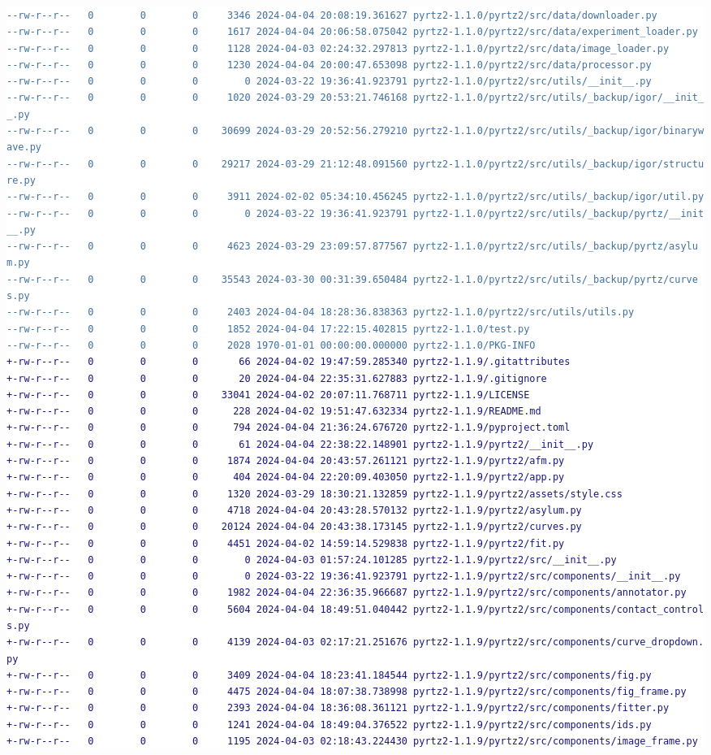 ```diff
--rw-r--r--   0        0        0     3346 2024-04-04 20:08:19.361627 pyrtz2-1.1.0/pyrtz2/src/data/downloader.py
--rw-r--r--   0        0        0     1617 2024-04-04 20:06:58.075042 pyrtz2-1.1.0/pyrtz2/src/data/experiment_loader.py
--rw-r--r--   0        0        0     1128 2024-04-03 02:24:32.297813 pyrtz2-1.1.0/pyrtz2/src/data/image_loader.py
--rw-r--r--   0        0        0     1230 2024-04-04 20:00:47.653098 pyrtz2-1.1.0/pyrtz2/src/data/processor.py
--rw-r--r--   0        0        0        0 2024-03-22 19:36:41.923791 pyrtz2-1.1.0/pyrtz2/src/utils/__init__.py
--rw-r--r--   0        0        0     1020 2024-03-29 20:53:21.746168 pyrtz2-1.1.0/pyrtz2/src/utils/_backup/igor/__init__.py
--rw-r--r--   0        0        0    30699 2024-03-29 20:52:56.279210 pyrtz2-1.1.0/pyrtz2/src/utils/_backup/igor/binarywave.py
--rw-r--r--   0        0        0    29217 2024-03-29 21:12:48.091560 pyrtz2-1.1.0/pyrtz2/src/utils/_backup/igor/structure.py
--rw-r--r--   0        0        0     3911 2024-02-02 05:34:10.456245 pyrtz2-1.1.0/pyrtz2/src/utils/_backup/igor/util.py
--rw-r--r--   0        0        0        0 2024-03-22 19:36:41.923791 pyrtz2-1.1.0/pyrtz2/src/utils/_backup/pyrtz/__init__.py
--rw-r--r--   0        0        0     4623 2024-03-29 23:09:57.877567 pyrtz2-1.1.0/pyrtz2/src/utils/_backup/pyrtz/asylum.py
--rw-r--r--   0        0        0    35543 2024-03-30 00:31:39.650484 pyrtz2-1.1.0/pyrtz2/src/utils/_backup/pyrtz/curves.py
--rw-r--r--   0        0        0     2403 2024-04-04 18:28:36.838363 pyrtz2-1.1.0/pyrtz2/src/utils/utils.py
--rw-r--r--   0        0        0     1852 2024-04-04 17:22:15.402815 pyrtz2-1.1.0/test.py
--rw-r--r--   0        0        0     2028 1970-01-01 00:00:00.000000 pyrtz2-1.1.0/PKG-INFO
+-rw-r--r--   0        0        0       66 2024-04-02 19:47:59.285340 pyrtz2-1.1.9/.gitattributes
+-rw-r--r--   0        0        0       20 2024-04-04 22:35:31.627883 pyrtz2-1.1.9/.gitignore
+-rw-r--r--   0        0        0    33041 2024-04-02 20:07:11.768711 pyrtz2-1.1.9/LICENSE
+-rw-r--r--   0        0        0      228 2024-04-02 19:51:47.632334 pyrtz2-1.1.9/README.md
+-rw-r--r--   0        0        0      794 2024-04-04 21:36:24.676720 pyrtz2-1.1.9/pyproject.toml
+-rw-r--r--   0        0        0       61 2024-04-04 22:38:22.148901 pyrtz2-1.1.9/pyrtz2/__init__.py
+-rw-r--r--   0        0        0     1874 2024-04-04 20:43:57.261121 pyrtz2-1.1.9/pyrtz2/afm.py
+-rw-r--r--   0        0        0      404 2024-04-04 22:20:09.403050 pyrtz2-1.1.9/pyrtz2/app.py
+-rw-r--r--   0        0        0     1320 2024-03-29 18:30:21.132859 pyrtz2-1.1.9/pyrtz2/assets/style.css
+-rw-r--r--   0        0        0     4718 2024-04-04 20:43:28.570132 pyrtz2-1.1.9/pyrtz2/asylum.py
+-rw-r--r--   0        0        0    20124 2024-04-04 20:43:38.173145 pyrtz2-1.1.9/pyrtz2/curves.py
+-rw-r--r--   0        0        0     4451 2024-04-02 14:59:14.529838 pyrtz2-1.1.9/pyrtz2/fit.py
+-rw-r--r--   0        0        0        0 2024-04-03 01:57:24.101285 pyrtz2-1.1.9/pyrtz2/src/__init__.py
+-rw-r--r--   0        0        0        0 2024-03-22 19:36:41.923791 pyrtz2-1.1.9/pyrtz2/src/components/__init__.py
+-rw-r--r--   0        0        0     1982 2024-04-04 22:36:35.966687 pyrtz2-1.1.9/pyrtz2/src/components/annotator.py
+-rw-r--r--   0        0        0     5604 2024-04-04 18:49:51.040442 pyrtz2-1.1.9/pyrtz2/src/components/contact_controls.py
+-rw-r--r--   0        0        0     4139 2024-04-03 02:17:21.251676 pyrtz2-1.1.9/pyrtz2/src/components/curve_dropdown.py
+-rw-r--r--   0        0        0     3409 2024-04-04 18:23:41.184544 pyrtz2-1.1.9/pyrtz2/src/components/fig.py
+-rw-r--r--   0        0        0     4475 2024-04-04 18:07:38.738998 pyrtz2-1.1.9/pyrtz2/src/components/fig_frame.py
+-rw-r--r--   0        0        0     2393 2024-04-04 18:36:08.361121 pyrtz2-1.1.9/pyrtz2/src/components/fitter.py
+-rw-r--r--   0        0        0     1241 2024-04-04 18:49:04.376522 pyrtz2-1.1.9/pyrtz2/src/components/ids.py
+-rw-r--r--   0        0        0     1195 2024-04-03 02:18:43.224430 pyrtz2-1.1.9/pyrtz2/src/components/image_frame.py
```